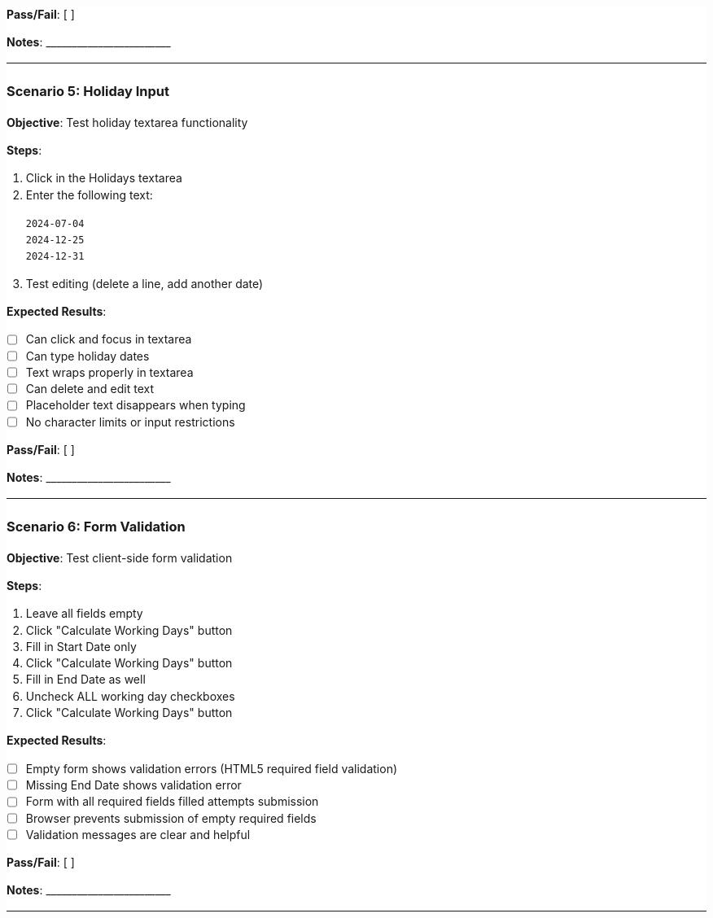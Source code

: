 **Pass/Fail**: [ ]

**Notes**: ________________________

---

### **Scenario 5: Holiday Input**
**Objective**: Test holiday textarea functionality

**Steps**:
1. Click in the Holidays textarea
2. Enter the following text:
   ```
   2024-07-04
   2024-12-25
   2024-12-31
   ```
3. Test editing (delete a line, add another date)

**Expected Results**:
- [ ] Can click and focus in textarea
- [ ] Can type holiday dates
- [ ] Text wraps properly in textarea
- [ ] Can delete and edit text
- [ ] Placeholder text disappears when typing
- [ ] No character limits or input restrictions

**Pass/Fail**: [ ]

**Notes**: ________________________

---

### **Scenario 6: Form Validation**
**Objective**: Test client-side form validation

**Steps**:
1. Leave all fields empty
2. Click "Calculate Working Days" button
3. Fill in Start Date only
4. Click "Calculate Working Days" button  
5. Fill in End Date as well
6. Uncheck ALL working day checkboxes
7. Click "Calculate Working Days" button

**Expected Results**:
- [ ] Empty form shows validation errors (HTML5 required field validation)
- [ ] Missing End Date shows validation error
- [ ] Form with all required fields filled attempts submission
- [ ] Browser prevents submission of empty required fields
- [ ] Validation messages are clear and helpful

**Pass/Fail**: [ ]

**Notes**: ________________________

---